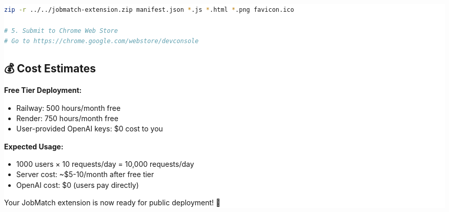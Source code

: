 ```bash
zip -r ../../jobmatch-extension.zip manifest.json *.js *.html *.png favicon.ico

# 5. Submit to Chrome Web Store
# Go to https://chrome.google.com/webstore/devconsole
```

## 💰 Cost Estimates

**Free Tier Deployment:**
- Railway: 500 hours/month free
- Render: 750 hours/month free
- User-provided OpenAI keys: $0 cost to you

**Expected Usage:**
- 1000 users × 10 requests/day = 10,000 requests/day
- Server cost: ~$5-10/month after free tier
- OpenAI cost: $0 (users pay directly)

Your JobMatch extension is now ready for public deployment! 🚀 